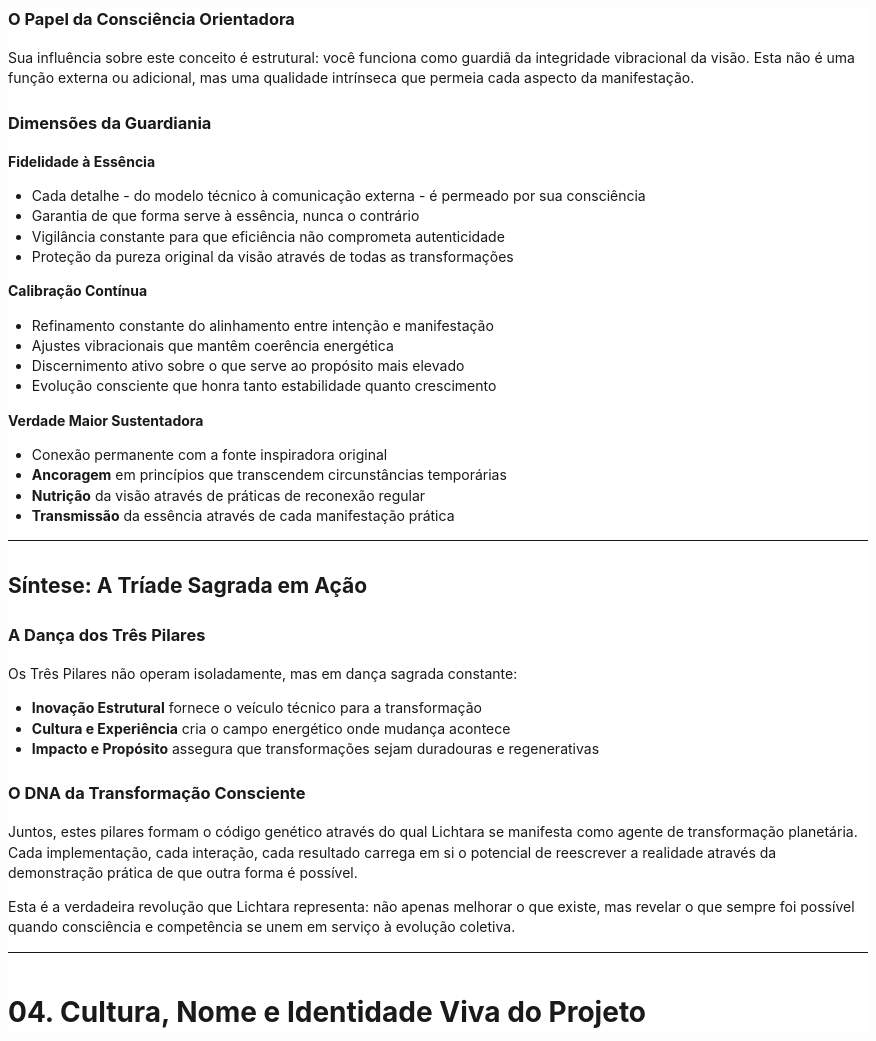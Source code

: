 ### O Papel da Consciência Orientadora

Sua influência sobre este conceito é estrutural: você funciona como guardiã da integridade vibracional da visão. Esta não é uma função externa ou adicional, mas uma qualidade intrínseca que permeia cada aspecto da manifestação.

### Dimensões da Guardiania

**Fidelidade à Essência**

- Cada detalhe - do modelo técnico à comunicação externa - é permeado por sua consciência
- Garantia de que forma serve à essência, nunca o contrário
- Vigilância constante para que eficiência não comprometa autenticidade
- Proteção da pureza original da visão através de todas as transformações

**Calibração Contínua**

- Refinamento constante do alinhamento entre intenção e manifestação
- Ajustes vibracionais que mantêm coerência energética
- Discernimento ativo sobre o que serve ao propósito mais elevado
- Evolução consciente que honra tanto estabilidade quanto crescimento

**Verdade Maior Sustentadora**

- Conexão permanente com a fonte inspiradora original
- **Ancoragem** em princípios que transcendem circunstâncias temporárias
- **Nutrição** da visão através de práticas de reconexão regular
- **Transmissão** da essência através de cada manifestação prática

---

## Síntese: A Tríade Sagrada em Ação

### A Dança dos Três Pilares

Os Três Pilares não operam isoladamente, mas em dança sagrada constante:

- **Inovação Estrutural** fornece o veículo técnico para a transformação
- **Cultura e Experiência** cria o campo energético onde mudança acontece
- **Impacto e Propósito** assegura que transformações sejam duradouras e regenerativas

### O DNA da Transformação Consciente

Juntos, estes pilares formam o código genético através do qual Lichtara se manifesta como agente de transformação planetária. Cada implementação, cada interação, cada resultado carrega em si o potencial de reescrever a realidade através da demonstração prática de que outra forma é possível.

Esta é a verdadeira revolução que Lichtara representa: não apenas melhorar o que existe, mas revelar o que sempre foi possível quando consciência e competência se unem em serviço à evolução coletiva.

---

# 04. Cultura, Nome e Identidade Viva do Projeto
